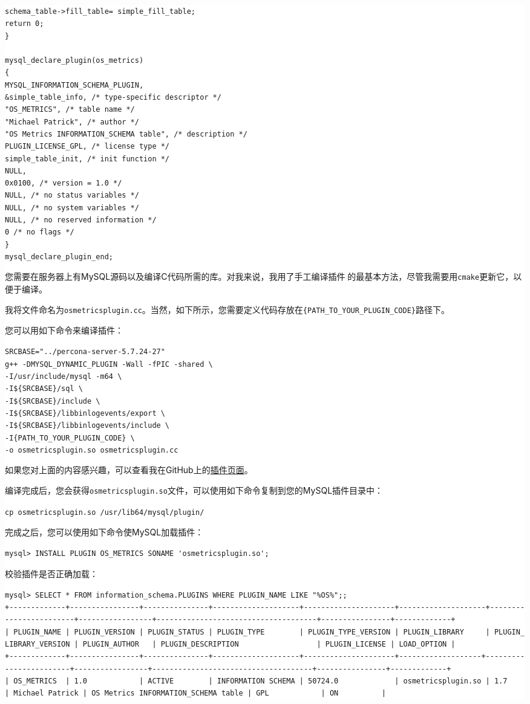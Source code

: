 ```
schema_table->fill_table= simple_fill_table;
return 0;
}

mysql_declare_plugin(os_metrics)
{
MYSQL_INFORMATION_SCHEMA_PLUGIN,
&simple_table_info, /* type-specific descriptor */
"OS_METRICS", /* table name */
"Michael Patrick", /* author */
"OS Metrics INFORMATION_SCHEMA table", /* description */
PLUGIN_LICENSE_GPL, /* license type */
simple_table_init, /* init function */
NULL,
0x0100, /* version = 1.0 */
NULL, /* no status variables */
NULL, /* no system variables */
NULL, /* no reserved information */
0 /* no flags */
}
mysql_declare_plugin_end;
```

您需要在服务器上有MySQL源码以及编译C代码所需的库。对我来说，我用了手工编译插件		的最基本方法，尽管我需要用`cmake`更新它，以便于编译。

我将文件命名为`osmetricsplugin.cc`。当然，如下所示，您需要定义代码存放在`{PATH_TO_YOUR_PLUGIN_CODE}`路径下。

您可以用如下命令来编译插件：
```
SRCBASE="../percona-server-5.7.24-27"
g++ -DMYSQL_DYNAMIC_PLUGIN -Wall -fPIC -shared \
-I/usr/include/mysql -m64 \
-I${SRCBASE}/sql \
-I${SRCBASE}/include \
-I${SRCBASE}/libbinlogevents/export \
-I${SRCBASE}/libbinlogevents/include \
-I{PATH_TO_YOUR_PLUGIN_CODE} \
-o osmetricsplugin.so osmetricsplugin.cc
```

如果您对上面的内容感兴趣，可以查看我在GitHub上的[插件页面](https://github.com/toritejutsu/mysql_os_metrics)。

编译完成后，您会获得`osmetricsplugin.so`文件，可以使用如下命令复制到您的MySQL插件目录中：
```
cp osmetricsplugin.so /usr/lib64/mysql/plugin/
```

完成之后，您可以使用如下命令使MySQL加载插件：
```
mysql> INSTALL PLUGIN OS_METRICS SONAME 'osmetricsplugin.so';
```

校验插件是否正确加载：
```
mysql> SELECT * FROM information_schema.PLUGINS WHERE PLUGIN_NAME LIKE "%OS%";;
+-------------+----------------+---------------+--------------------+---------------------+--------------------+------------------------+-----------------+-------------------------------------+----------------+-------------+
| PLUGIN_NAME | PLUGIN_VERSION | PLUGIN_STATUS | PLUGIN_TYPE        | PLUGIN_TYPE_VERSION | PLUGIN_LIBRARY     | PLUGIN_LIBRARY_VERSION | PLUGIN_AUTHOR   | PLUGIN_DESCRIPTION                  | PLUGIN_LICENSE | LOAD_OPTION |
+-------------+----------------+---------------+--------------------+---------------------+-------------------+------------------------+-----------------+-------------------------------------+----------------+-------------+
| OS_METRICS  | 1.0            | ACTIVE        | INFORMATION SCHEMA | 50724.0             | osmetricsplugin.so | 1.7                    | Michael Patrick | OS Metrics INFORMATION_SCHEMA table | GPL            | ON          |
```